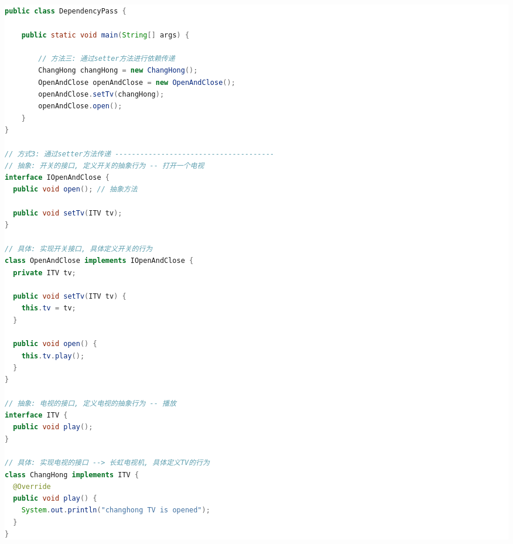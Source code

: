 ```java
public class DependencyPass {

	public static void main(String[] args) {
    
		// 方法三: 通过setter方法进行依赖传递
		ChangHong changHong = new ChangHong();
		OpenAndClose openAndClose = new OpenAndClose();
		openAndClose.setTv(changHong);
		openAndClose.open();
	}
}

// 方式3: 通过setter方法传递 --------------------------------------
// 抽象: 开关的接口, 定义开关的抽象行为 -- 打开一个电视
interface IOpenAndClose {
  public void open(); // 抽象方法

  public void setTv(ITV tv);
}

// 具体: 实现开关接口, 具体定义开关的行为
class OpenAndClose implements IOpenAndClose {
  private ITV tv;

  public void setTv(ITV tv) {
    this.tv = tv;
  }

  public void open() {
    this.tv.play();
  }
}

// 抽象: 电视的接口, 定义电视的抽象行为 -- 播放
interface ITV { 
  public void play();
}

// 具体: 实现电视的接口 --> 长虹电视机, 具体定义TV的行为
class ChangHong implements ITV {
  @Override
  public void play() {
    System.out.println("changhong TV is opened");
  }
}
```
